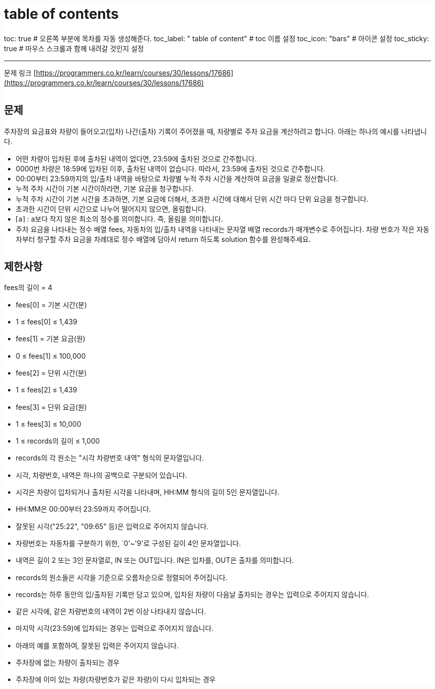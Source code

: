 # table of contents

toc: true # 오른쪽 부분에 목차를 자동 생성해준다.
toc_label: " table of content" # toc 이름 설정
toc_icon: "bars" # 아이콘 설정
toc_sticky: true # 마우스 스크롤과 함께 내려갈 것인지 설정

---

문제 링크 [https://programmers.co.kr/learn/courses/30/lessons/17686](https://programmers.co.kr/learn/courses/30/lessons/17686)

## 문제

주차장의 요금표와 차량이 들어오고(입차) 나간(출차) 기록이 주어졌을 때, 차량별로 주차 요금을 계산하려고 합니다. 아래는 하나의 예시를 나타냅니다.

- 어떤 차량이 입차된 후에 출차된 내역이 없다면, 23:59에 출차된 것으로 간주합니다.
- 0000번 차량은 18:59에 입차된 이후, 출차된 내역이 없습니다. 따라서, 23:59에 출차된 것으로 간주합니다.
- 00:00부터 23:59까지의 입/출차 내역을 바탕으로 차량별 누적 주차 시간을 계산하여 요금을 일괄로 정산합니다.
- 누적 주차 시간이 기본 시간이하라면, 기본 요금을 청구합니다.
- 누적 주차 시간이 기본 시간을 초과하면, 기본 요금에 더해서, 초과한 시간에 대해서 단위 시간 마다 단위 요금을 청구합니다.
- 초과한 시간이 단위 시간으로 나누어 떨어지지 않으면, 올림합니다.
- ⌈a⌉ : a보다 작지 않은 최소의 정수를 의미합니다. 즉, 올림을 의미합니다.
- 주차 요금을 나타내는 정수 배열 fees, 자동차의 입/출차 내역을 나타내는 문자열 배열 records가 매개변수로 주어집니다. 차량 번호가 작은 자동차부터 청구할 주차 요금을 차례대로 정수 배열에 담아서 return 하도록 solution 함수를 완성해주세요.

## 제한사항

fees의 길이 = 4

- fees[0] = 기본 시간(분)
- 1 ≤ fees[0] ≤ 1,439
- fees[1] = 기본 요금(원)
- 0 ≤ fees[1] ≤ 100,000
- fees[2] = 단위 시간(분)
- 1 ≤ fees[2] ≤ 1,439
- fees[3] = 단위 요금(원)
- 1 ≤ fees[3] ≤ 10,000
- 1 ≤ records의 길이 ≤ 1,000

- records의 각 원소는 "시각 차량번호 내역" 형식의 문자열입니다.
- 시각, 차량번호, 내역은 하나의 공백으로 구분되어 있습니다.
- 시각은 차량이 입차되거나 출차된 시각을 나타내며, HH:MM 형식의 길이 5인 문자열입니다.
- HH:MM은 00:00부터 23:59까지 주어집니다.
- 잘못된 시각("25:22", "09:65" 등)은 입력으로 주어지지 않습니다.
- 차량번호는 자동차를 구분하기 위한, `0'~'9'로 구성된 길이 4인 문자열입니다.
- 내역은 길이 2 또는 3인 문자열로, IN 또는 OUT입니다. IN은 입차를, OUT은 출차를 의미합니다.
- records의 원소들은 시각을 기준으로 오름차순으로 정렬되어 주어집니다.
- records는 하루 동안의 입/출차된 기록만 담고 있으며, 입차된 차량이 다음날 출차되는 경우는 입력으로 주어지지 않습니다.
- 같은 시각에, 같은 차량번호의 내역이 2번 이상 나타내지 않습니다.
- 마지막 시각(23:59)에 입차되는 경우는 입력으로 주어지지 않습니다.
- 아래의 예를 포함하여, 잘못된 입력은 주어지지 않습니다.
- 주차장에 없는 차량이 출차되는 경우
- 주차장에 이미 있는 차량(차량번호가 같은 차량)이 다시 입차되는 경우
